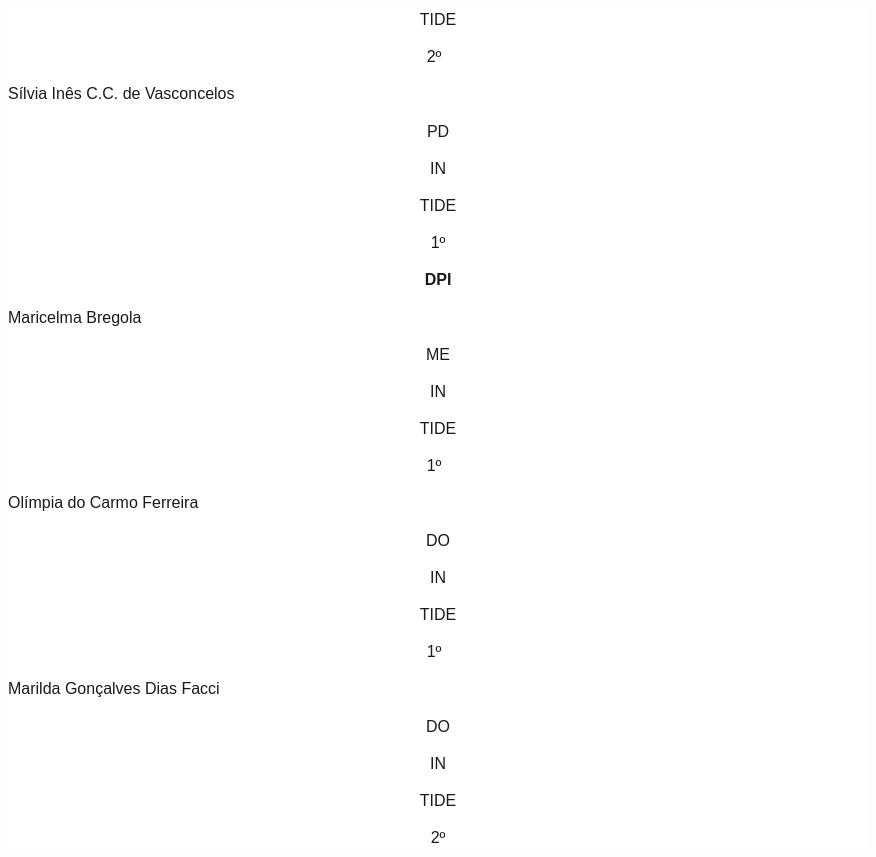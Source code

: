 <FONT FACE="Arial" SIZE=3><P ALIGN="CENTER">TIDE</FONT></TD>
<TD WIDTH="11%" VALIGN="TOP">
<FONT FACE="Arial" SIZE=3><P ALIGN="CENTER">2º</FONT></TD>
</TR>
<TR><TD WIDTH="11%" VALIGN="TOP">&nbsp;</TD>
<TD WIDTH="47%" VALIGN="TOP">
<FONT FACE="Arial" SIZE=3><P>S&iacute;lvia In&ecirc;s C.C. de Vasconcelos</FONT></TD>
<TD WIDTH="9%" VALIGN="TOP">
<FONT FACE="Arial" SIZE=3><P ALIGN="CENTER">PD</FONT></TD>
<TD WIDTH="9%" VALIGN="TOP">
<FONT FACE="Arial" SIZE=3><P ALIGN="CENTER">IN</FONT></TD>
<TD WIDTH="12%" VALIGN="TOP">
<FONT FACE="Arial" SIZE=3><P ALIGN="CENTER">TIDE</FONT></TD>
<TD WIDTH="11%" VALIGN="TOP">
<FONT FACE="Arial" SIZE=3><P ALIGN="CENTER">1º</FONT></TD>
</TR>
<TR><TD WIDTH="11%" VALIGN="TOP">
<B><FONT FACE="Arial" SIZE=3><P ALIGN="CENTER">DPI</B></FONT></TD>
<TD WIDTH="47%" VALIGN="TOP">
<FONT FACE="Arial" SIZE=3><P>Maricelma Bregola</FONT></TD>
<TD WIDTH="9%" VALIGN="TOP">
<FONT FACE="Arial" SIZE=3><P ALIGN="CENTER">ME</FONT></TD>
<TD WIDTH="9%" VALIGN="TOP">
<FONT FACE="Arial" SIZE=3><P ALIGN="CENTER">IN</FONT></TD>
<TD WIDTH="12%" VALIGN="TOP">
<FONT FACE="Arial" SIZE=3><P ALIGN="CENTER">TIDE</FONT></TD>
<TD WIDTH="11%" VALIGN="TOP">
<FONT FACE="Arial" SIZE=3><P ALIGN="CENTER">1º</FONT></TD>
</TR>
<TR><TD WIDTH="11%" VALIGN="TOP">&nbsp;</TD>
<TD WIDTH="47%" VALIGN="TOP">
<FONT FACE="Arial" SIZE=3><P>Ol&iacute;mpia do Carmo Ferreira</FONT></TD>
<TD WIDTH="9%" VALIGN="TOP">
<FONT FACE="Arial" SIZE=3><P ALIGN="CENTER">DO</FONT></TD>
<TD WIDTH="9%" VALIGN="TOP">
<FONT FACE="Arial" SIZE=3><P ALIGN="CENTER">IN</FONT></TD>
<TD WIDTH="12%" VALIGN="TOP">
<FONT FACE="Arial" SIZE=3><P ALIGN="CENTER">TIDE</FONT></TD>
<TD WIDTH="11%" VALIGN="TOP">
<FONT FACE="Arial" SIZE=3><P ALIGN="CENTER">1º</FONT></TD>
</TR>
<TR><TD WIDTH="11%" VALIGN="TOP">&nbsp;</TD>
<TD WIDTH="47%" VALIGN="TOP">
<FONT FACE="Arial" SIZE=3><P>Marilda Gon&ccedil;alves Dias Facci</FONT></TD>
<TD WIDTH="9%" VALIGN="TOP">
<FONT FACE="Arial" SIZE=3><P ALIGN="CENTER">DO</FONT></TD>
<TD WIDTH="9%" VALIGN="TOP">
<FONT FACE="Arial" SIZE=3><P ALIGN="CENTER">IN</FONT></TD>
<TD WIDTH="12%" VALIGN="TOP">
<FONT FACE="Arial" SIZE=3><P ALIGN="CENTER">TIDE</FONT></TD>
<TD WIDTH="11%" VALIGN="TOP">
<FONT FACE="Arial" SIZE=3><P ALIGN="CENTER">2º</FONT></TD>
</TR>
